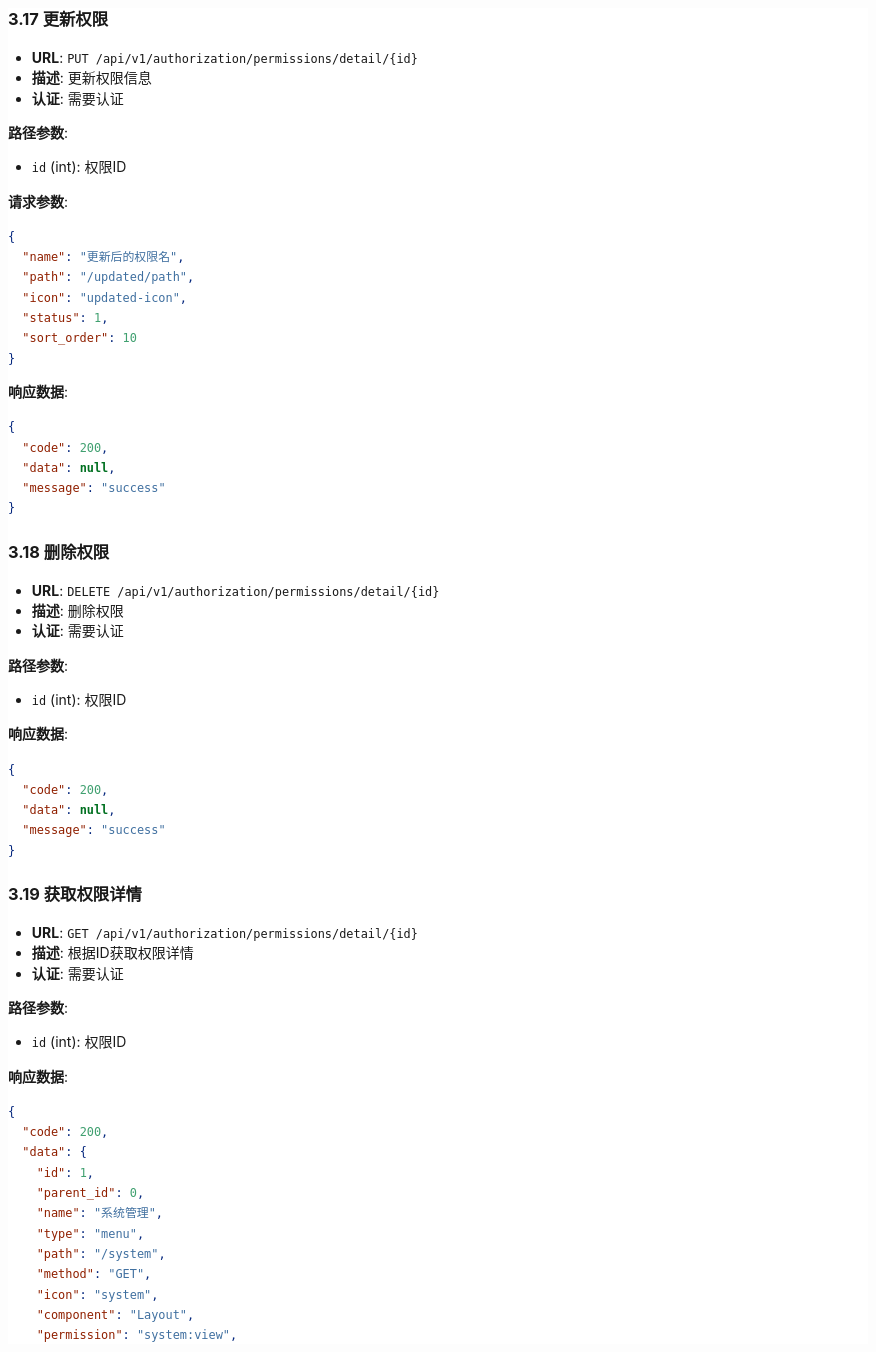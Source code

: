 ### 3.17 更新权限
- **URL**: `PUT /api/v1/authorization/permissions/detail/{id}`
- **描述**: 更新权限信息
- **认证**: 需要认证

**路径参数**:
- `id` (int): 权限ID

**请求参数**:
```json
{
  "name": "更新后的权限名",
  "path": "/updated/path",
  "icon": "updated-icon",
  "status": 1,
  "sort_order": 10
}
```

**响应数据**:
```json
{
  "code": 200,
  "data": null,
  "message": "success"
}
```

### 3.18 删除权限
- **URL**: `DELETE /api/v1/authorization/permissions/detail/{id}`
- **描述**: 删除权限
- **认证**: 需要认证

**路径参数**:
- `id` (int): 权限ID

**响应数据**:
```json
{
  "code": 200,
  "data": null,
  "message": "success"
}
```

### 3.19 获取权限详情
- **URL**: `GET /api/v1/authorization/permissions/detail/{id}`
- **描述**: 根据ID获取权限详情
- **认证**: 需要认证

**路径参数**:
- `id` (int): 权限ID

**响应数据**:
```json
{
  "code": 200,
  "data": {
    "id": 1,
    "parent_id": 0,
    "name": "系统管理",
    "type": "menu",
    "path": "/system",
    "method": "GET",
    "icon": "system",
    "component": "Layout",
    "permission": "system:view",
```